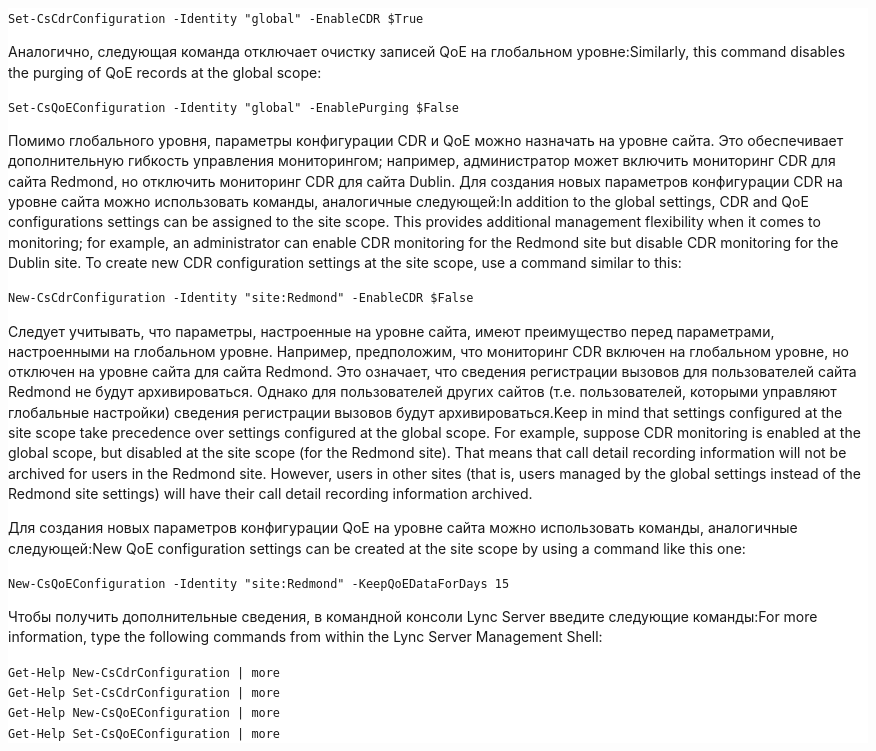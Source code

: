     Set-CsCdrConfiguration -Identity "global" -EnableCDR $True

<span data-ttu-id="328c3-155">Аналогично, следующая команда отключает очистку записей QoE на глобальном уровне:</span><span class="sxs-lookup"><span data-stu-id="328c3-155">Similarly, this command disables the purging of QoE records at the global scope:</span></span>

    Set-CsQoEConfiguration -Identity "global" -EnablePurging $False

<span data-ttu-id="328c3-p112">Помимо глобального уровня, параметры конфигурации CDR и QoE можно назначать на уровне сайта. Это обеспечивает дополнительную гибкость управления мониторингом; например, администратор может включить мониторинг CDR для сайта Redmond, но отключить мониторинг CDR для сайта Dublin. Для создания новых параметров конфигурации CDR на уровне сайта можно использовать команды, аналогичные следующей:</span><span class="sxs-lookup"><span data-stu-id="328c3-p112">In addition to the global settings, CDR and QoE configurations settings can be assigned to the site scope. This provides additional management flexibility when it comes to monitoring; for example, an administrator can enable CDR monitoring for the Redmond site but disable CDR monitoring for the Dublin site. To create new CDR configuration settings at the site scope, use a command similar to this:</span></span>

    New-CsCdrConfiguration -Identity "site:Redmond" -EnableCDR $False

<span data-ttu-id="328c3-p113">Следует учитывать, что параметры, настроенные на уровне сайта, имеют преимущество перед параметрами, настроенными на глобальном уровне. Например, предположим, что мониторинг CDR включен на глобальном уровне, но отключен на уровне сайта для сайта Redmond. Это означает, что сведения регистрации вызовов для пользователей сайта Redmond не будут архивироваться. Однако для пользователей других сайтов (т.е. пользователей, которыми управляют глобальные настройки) сведения регистрации вызовов будут архивироваться.</span><span class="sxs-lookup"><span data-stu-id="328c3-p113">Keep in mind that settings configured at the site scope take precedence over settings configured at the global scope. For example, suppose CDR monitoring is enabled at the global scope, but disabled at the site scope (for the Redmond site). That means that call detail recording information will not be archived for users in the Redmond site. However, users in other sites (that is, users managed by the global settings instead of the Redmond site settings) will have their call detail recording information archived.</span></span>

<span data-ttu-id="328c3-163">Для создания новых параметров конфигурации QoE на уровне сайта можно использовать команды, аналогичные следующей:</span><span class="sxs-lookup"><span data-stu-id="328c3-163">New QoE configuration settings can be created at the site scope by using a command like this one:</span></span>

    New-CsQoEConfiguration -Identity "site:Redmond" -KeepQoEDataForDays 15

<span data-ttu-id="328c3-164">Чтобы получить дополнительные сведения, в командной консоли Lync Server введите следующие команды:</span><span class="sxs-lookup"><span data-stu-id="328c3-164">For more information, type the following commands from within the Lync Server Management Shell:</span></span>

    Get-Help New-CsCdrConfiguration | more
    Get-Help Set-CsCdrConfiguration | more
    Get-Help New-CsQoEConfiguration | more
    Get-Help Set-CsQoEConfiguration | more

<span data-ttu-id="328c3-165"></div>

<span> </span>

</div>

</div>

</span><span class="sxs-lookup"><span data-stu-id="328c3-165"></div>

<span> </span>

</div>

</div>

</span></span></div>

